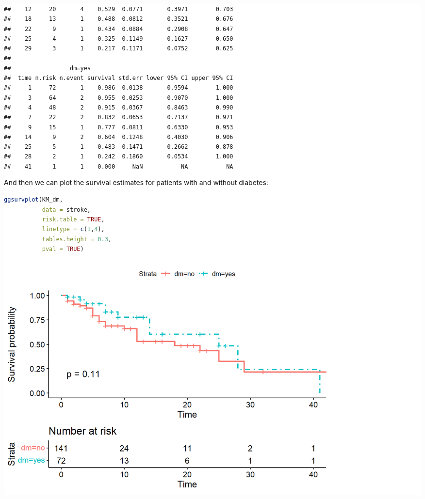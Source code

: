 ```
##    12     20       4    0.529  0.0771       0.3971        0.703
##    18     13       1    0.488  0.0812       0.3521        0.676
##    22      9       1    0.434  0.0884       0.2908        0.647
##    25      4       1    0.325  0.1149       0.1627        0.650
##    29      3       1    0.217  0.1171       0.0752        0.625
## 
##                 dm=yes 
##  time n.risk n.event survival std.err lower 95% CI upper 95% CI
##     1     72       1    0.986  0.0138       0.9594        1.000
##     3     64       2    0.955  0.0253       0.9070        1.000
##     4     48       2    0.915  0.0367       0.8463        0.990
##     7     22       2    0.832  0.0653       0.7137        0.971
##     9     15       1    0.777  0.0811       0.6330        0.953
##    14      9       2    0.604  0.1248       0.4030        0.906
##    25      5       1    0.483  0.1471       0.2662        0.878
##    28      2       1    0.242  0.1860       0.0534        1.000
##    41      1       1    0.000     NaN           NA           NA
```

And then we can plot the survival estimates for patients with and without diabetes:


```r
ggsurvplot(KM_dm, 
           data = stroke, 
           risk.table = TRUE, 
           linetype = c(1,4), 
           tables.height = 0.3,
           pval = TRUE)
```

<img src="10_KM_Cox2_files/figure-html/unnamed-chunk-13-1.png" width="672" />
